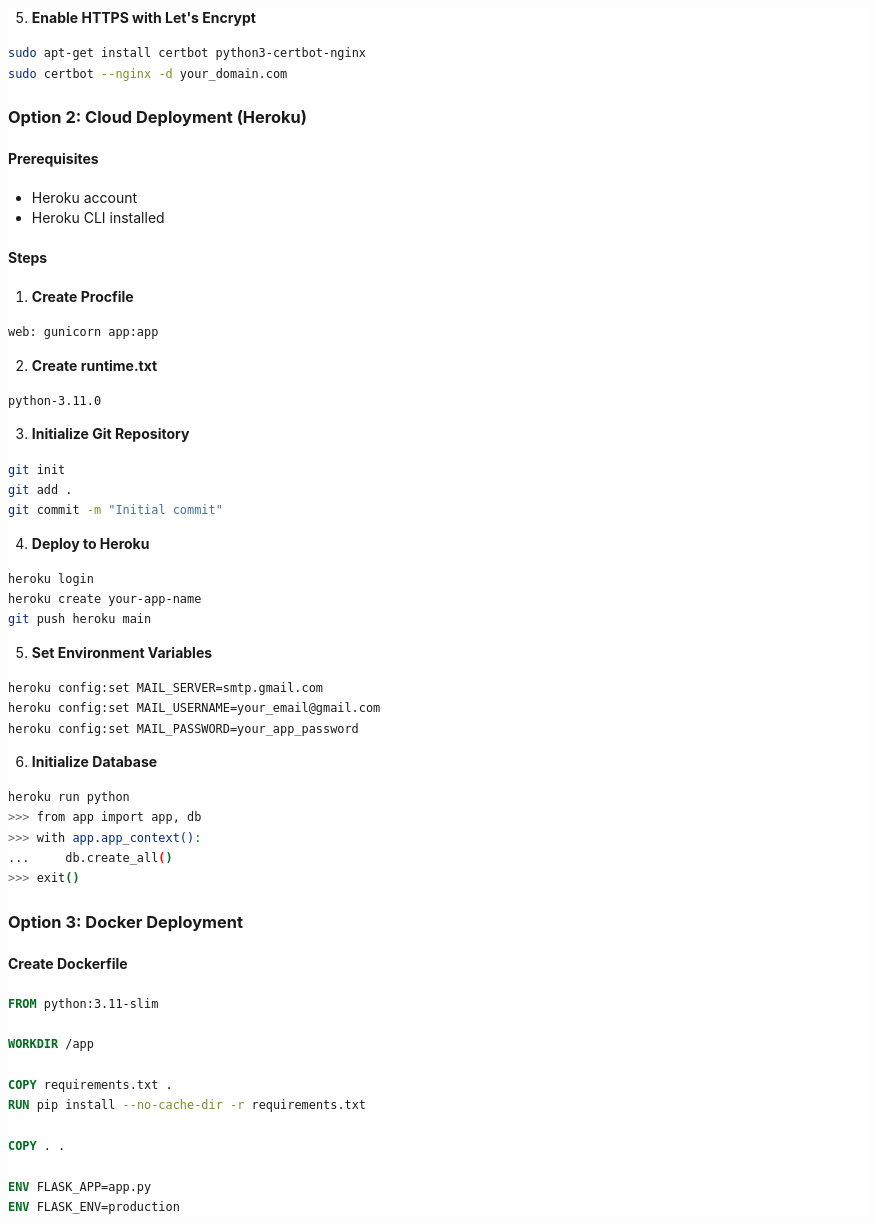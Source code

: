 5. **Enable HTTPS with Let's Encrypt**
```bash
sudo apt-get install certbot python3-certbot-nginx
sudo certbot --nginx -d your_domain.com
```

### Option 2: Cloud Deployment (Heroku)

#### Prerequisites
- Heroku account
- Heroku CLI installed

#### Steps

1. **Create Procfile**
```
web: gunicorn app:app
```

2. **Create runtime.txt**
```
python-3.11.0
```

3. **Initialize Git Repository**
```bash
git init
git add .
git commit -m "Initial commit"
```

4. **Deploy to Heroku**
```bash
heroku login
heroku create your-app-name
git push heroku main
```

5. **Set Environment Variables**
```bash
heroku config:set MAIL_SERVER=smtp.gmail.com
heroku config:set MAIL_USERNAME=your_email@gmail.com
heroku config:set MAIL_PASSWORD=your_app_password
```

6. **Initialize Database**
```bash
heroku run python
>>> from app import app, db
>>> with app.app_context():
...     db.create_all()
>>> exit()
```

### Option 3: Docker Deployment

#### Create Dockerfile
```dockerfile
FROM python:3.11-slim

WORKDIR /app

COPY requirements.txt .
RUN pip install --no-cache-dir -r requirements.txt

COPY . .

ENV FLASK_APP=app.py
ENV FLASK_ENV=production
```